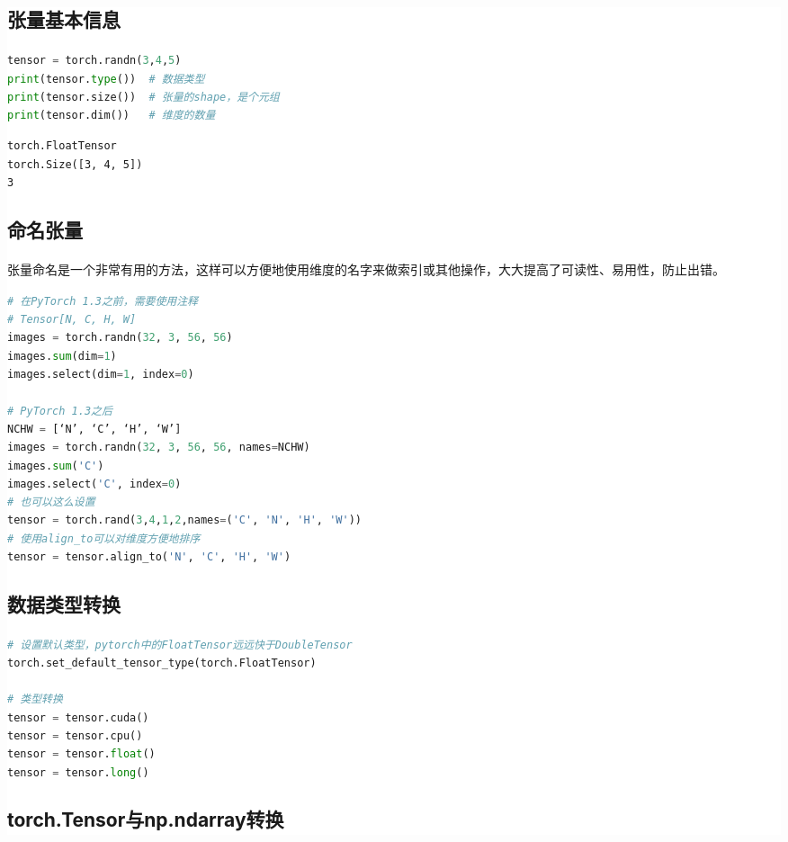 ## 张量基本信息

```python
tensor = torch.randn(3,4,5)
print(tensor.type())  # 数据类型
print(tensor.size())  # 张量的shape，是个元组
print(tensor.dim())   # 维度的数量
```

```
torch.FloatTensor
torch.Size([3, 4, 5])
3
```

## 命名张量

张量命名是一个非常有用的方法，这样可以方便地使用维度的名字来做索引或其他操作，大大提高了可读性、易用性，防止出错。

```python
# 在PyTorch 1.3之前，需要使用注释
# Tensor[N, C, H, W]
images = torch.randn(32, 3, 56, 56)
images.sum(dim=1)
images.select(dim=1, index=0)

# PyTorch 1.3之后
NCHW = [‘N’, ‘C’, ‘H’, ‘W’]
images = torch.randn(32, 3, 56, 56, names=NCHW)
images.sum('C')
images.select('C', index=0)
# 也可以这么设置
tensor = torch.rand(3,4,1,2,names=('C', 'N', 'H', 'W'))
# 使用align_to可以对维度方便地排序
tensor = tensor.align_to('N', 'C', 'H', 'W')
```

## 数据类型转换

```python
# 设置默认类型，pytorch中的FloatTensor远远快于DoubleTensor
torch.set_default_tensor_type(torch.FloatTensor)

# 类型转换
tensor = tensor.cuda()
tensor = tensor.cpu()
tensor = tensor.float()
tensor = tensor.long()
```

## torch.Tensor与np.ndarray转换
